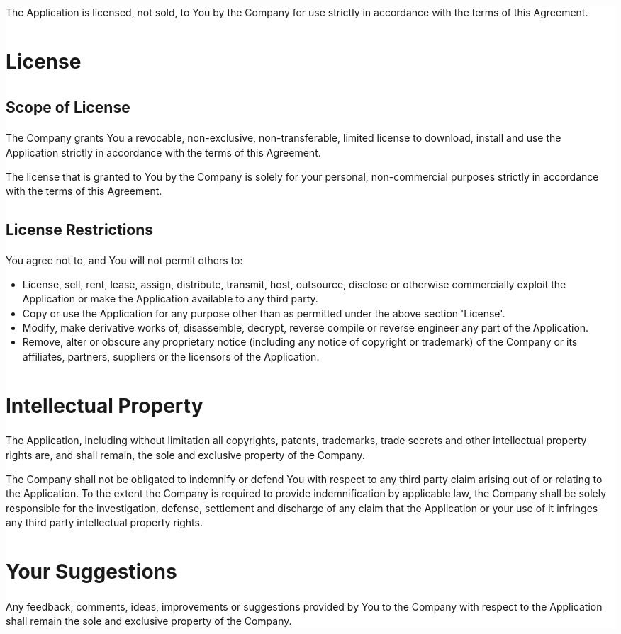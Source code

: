 

The Application is licensed, not sold, to You by the Company for use strictly in accordance with the terms of this Agreement.



# License

## Scope of License

The Company grants You a revocable, non-exclusive, non-transferable, limited license to download, install and use the Application strictly in accordance with the terms of this Agreement.



The license that is granted to You by the Company is solely for your personal, non-commercial purposes strictly in accordance with the terms of this Agreement.


## License Restrictions

You agree not to, and You will not permit others to:

- License, sell, rent, lease, assign, distribute, transmit, host, outsource, disclose or otherwise commercially exploit the Application or make the Application available to any third party.
- Copy or use the Application for any purpose other than as permitted under the above section 'License'.
- Modify, make derivative works of, disassemble, decrypt, reverse compile or reverse engineer any part of the Application.
- Remove, alter or obscure any proprietary notice (including any notice of copyright or trademark) of the Company or its affiliates, partners, suppliers or the licensors of the Application.





# Intellectual Property

The Application, including without limitation all copyrights, patents, trademarks, trade secrets and other intellectual property rights are, and shall remain, the sole and exclusive property of the Company.

The Company shall not be obligated to indemnify or defend You with respect to any third party claim arising out of or relating to the Application. To the extent the Company is required to provide indemnification by applicable law, the Company shall be solely responsible for the investigation, defense, settlement and discharge of any claim that the Application or your use of it infringes any third party intellectual property rights.



# Your Suggestions

Any feedback, comments, ideas, improvements or suggestions provided by You to the Company with respect to the Application shall remain the sole and exclusive property of the Company.
